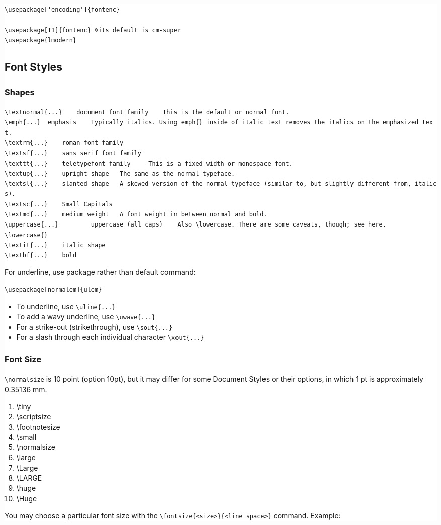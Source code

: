     \usepackage['encoding']{fontenc}

    \usepackage[T1]{fontenc} %its default is cm-super
    \usepackage{lmodern}

Font Styles
-----------

### Shapes

    \textnormal{...}    document font family    This is the default or normal font.
    \emph{...}  emphasis    Typically italics. Using emph{} inside of italic text removes the italics on the emphasized text.
    \textrm{...}    roman font family   
    \textsf{...}    sans serif font family  
    \texttt{...}    teletypefont family     This is a fixed-width or monospace font.
    \textup{...}    upright shape   The same as the normal typeface.
    \textsl{...}    slanted shape   A skewed version of the normal typeface (similar to, but slightly different from, italics).
    \textsc{...}    Small Capitals  
    \textmd{...}    medium weight   A font weight in between normal and bold.
    \uppercase{...}         uppercase (all caps)    Also \lowercase. There are some caveats, though; see here.
    \lowercase{}
    \textit{...}    italic shape    
    \textbf{...}    bold    

For underline, use package rather than default command:

    \usepackage[normalem]{ulem}

-   To underline, use `\uline{...}`
-   To add a wavy underline, use `\uwave{...}`
-   For a strike-out (strikethrough), use `\sout{...}`
-   For a slash through each individual character `\xout{...}`

### Font Size

`\normalsize` is 10 point (option 10pt), but it may differ for some
Document Styles or their options, in which 1 pt is approximately 0.35136
mm.

1.  \tiny
2.  \scriptsize
3.  \footnotesize
4.  \small
5.  \normalsize
6.  \large
7.  \Large
8.  \LARGE
9.  \huge
10. \Huge

You may choose a particular font size with the
`\fontsize{<size>}{<line space>}` command. Example:
